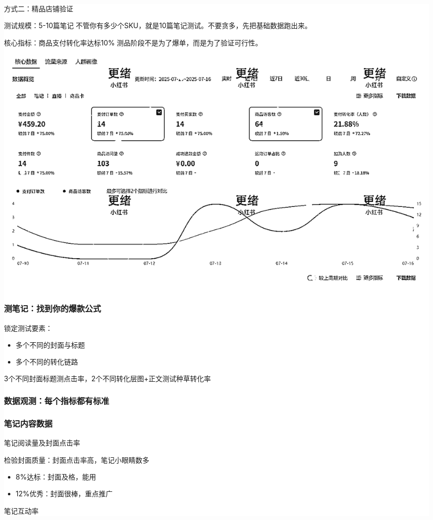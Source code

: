 方式二：精品店铺验证

测试规模：5-10篇笔记 不管你有多少个SKU，就是10篇笔记测试。不要贪多，先把基础数据跑出来。

核心指标：商品支付转化率达标10% 测品阶段不是为了爆单，而是为了验证可行性。

![](img/ccaa9169ae8fdb39dd53dcd6dab1376c.png)

### 测笔记：找到你的爆款公式

锁定测试要素：

*   多个不同的封面与标题

*   多个不同的转化链路

3个不同封面标题测点击率，2个不同转化层图+正文测试种草转化率

### 数据观测：每个指标都有标准

### 笔记内容数据

笔记阅读量及封面点击率

检验封面质量：封面点击率高，笔记小眼睛数多

*   8%达标：封面及格，能用

*   12%优秀：封面很棒，重点推广

笔记互动率
